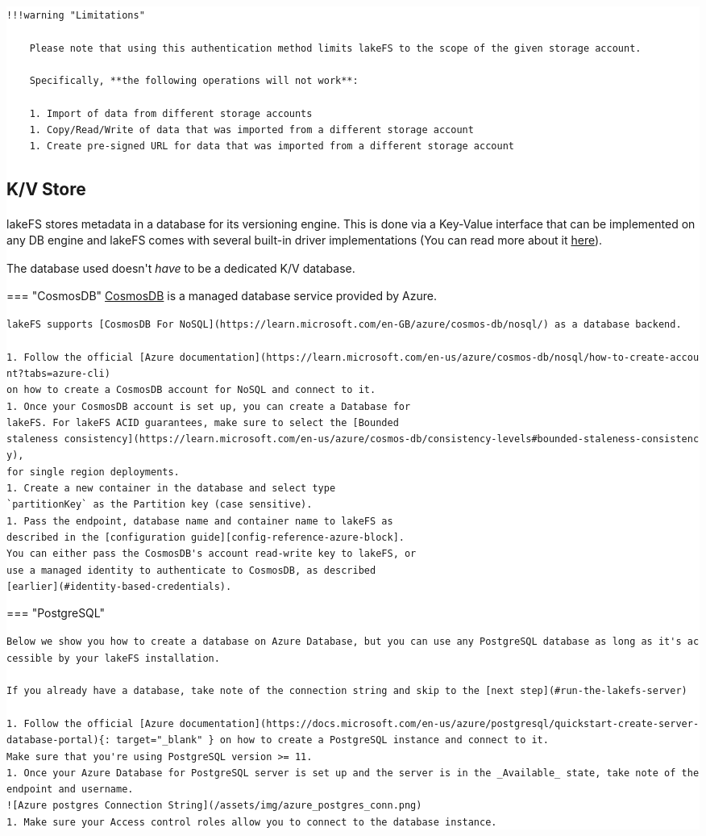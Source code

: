     !!!warning "Limitations"

        Please note that using this authentication method limits lakeFS to the scope of the given storage account. 

        Specifically, **the following operations will not work**:

        1. Import of data from different storage accounts
        1. Copy/Read/Write of data that was imported from a different storage account
        1. Create pre-signed URL for data that was imported from a different storage account

## K/V Store

lakeFS stores metadata in a database for its versioning engine. 
This is done via a Key-Value interface that can be implemented on any DB engine and lakeFS comes with several built-in driver implementations (You can read more about it [here](https://docs.lakefs.io/understand/how/kv.html)). 

The database used doesn't _have_ to be a dedicated K/V database.


=== "CosmosDB"
    [CosmosDB](https://azure.microsoft.com/en-us/products/cosmos-db/) is a managed database service provided by Azure. 
    
    lakeFS supports [CosmosDB For NoSQL](https://learn.microsoft.com/en-GB/azure/cosmos-db/nosql/) as a database backend. 

    1. Follow the official [Azure documentation](https://learn.microsoft.com/en-us/azure/cosmos-db/nosql/how-to-create-account?tabs=azure-cli) 
    on how to create a CosmosDB account for NoSQL and connect to it.
    1. Once your CosmosDB account is set up, you can create a Database for 
    lakeFS. For lakeFS ACID guarantees, make sure to select the [Bounded 
    staleness consistency](https://learn.microsoft.com/en-us/azure/cosmos-db/consistency-levels#bounded-staleness-consistency),
    for single region deployments.
    1. Create a new container in the database and select type 
    `partitionKey` as the Partition key (case sensitive). 
    1. Pass the endpoint, database name and container name to lakeFS as 
    described in the [configuration guide][config-reference-azure-block].
    You can either pass the CosmosDB's account read-write key to lakeFS, or 
    use a managed identity to authenticate to CosmosDB, as described 
    [earlier](#identity-based-credentials).


=== "PostgreSQL"

    Below we show you how to create a database on Azure Database, but you can use any PostgreSQL database as long as it's accessible by your lakeFS installation.

    If you already have a database, take note of the connection string and skip to the [next step](#run-the-lakefs-server)

    1. Follow the official [Azure documentation](https://docs.microsoft.com/en-us/azure/postgresql/quickstart-create-server-database-portal){: target="_blank" } on how to create a PostgreSQL instance and connect to it.
    Make sure that you're using PostgreSQL version >= 11.
    1. Once your Azure Database for PostgreSQL server is set up and the server is in the _Available_ state, take note of the endpoint and username.
    ![Azure postgres Connection String](/assets/img/azure_postgres_conn.png)
    1. Make sure your Access control roles allow you to connect to the database instance.


[config-envariables]:  /reference/configuration/#using-environment-variables
[config-reference-azure-block]:  /reference/configuration/#example-azure-blob-storage
[downloads]:  /index/#downloads
[openapi]:  /understand/architecture/#openapi-server
[s3-gateway]:  /understand/architecture/#s3-gateway
[understand-repository]:  /understand/model/#repository
[integration-hadoopfs]:  /integrations/spark/#lakefs-hadoop-filesystem
[understand-commits]:  /understand/how/versioning-internals/#constructing-a-consistent-view-of-the-keyspace-ie-a-commit